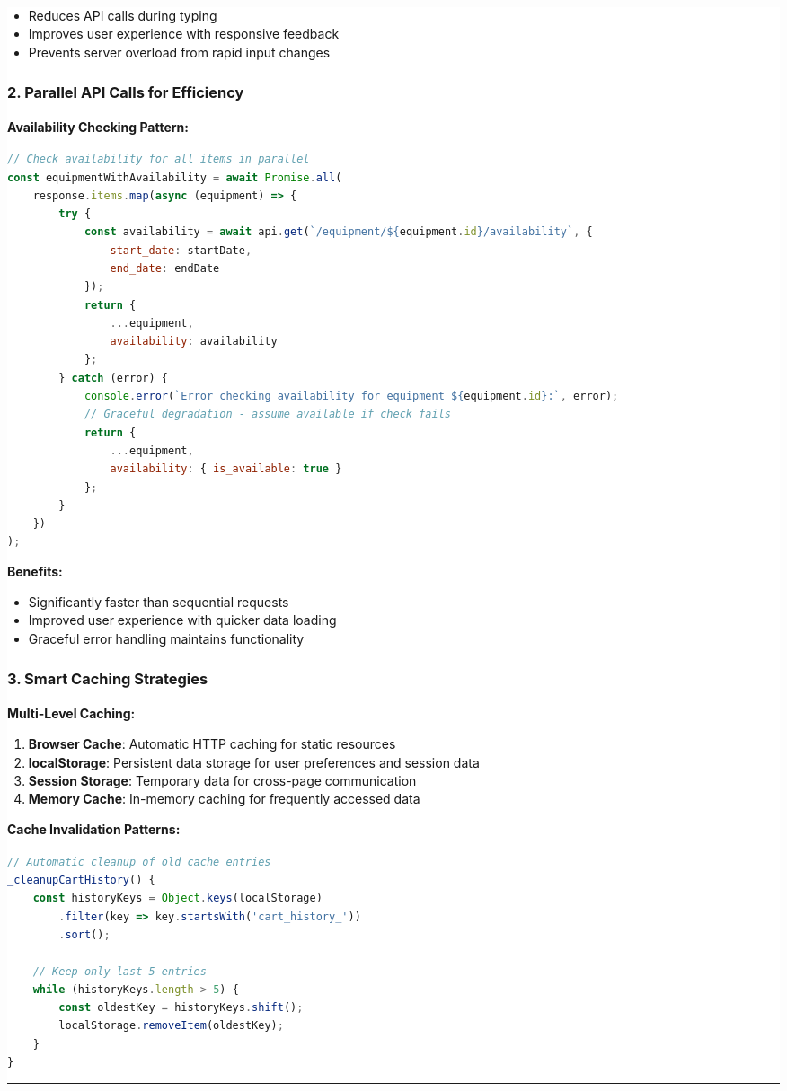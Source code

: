 - Reduces API calls during typing
- Improves user experience with responsive feedback
- Prevents server overload from rapid input changes

### 2. Parallel API Calls for Efficiency

**Availability Checking Pattern:**

```javascript
// Check availability for all items in parallel
const equipmentWithAvailability = await Promise.all(
    response.items.map(async (equipment) => {
        try {
            const availability = await api.get(`/equipment/${equipment.id}/availability`, {
                start_date: startDate,
                end_date: endDate
            });
            return {
                ...equipment,
                availability: availability
            };
        } catch (error) {
            console.error(`Error checking availability for equipment ${equipment.id}:`, error);
            // Graceful degradation - assume available if check fails
            return {
                ...equipment,
                availability: { is_available: true }
            };
        }
    })
);
```

**Benefits:**

- Significantly faster than sequential requests
- Improved user experience with quicker data loading
- Graceful error handling maintains functionality

### 3. Smart Caching Strategies

**Multi-Level Caching:**

1. **Browser Cache**: Automatic HTTP caching for static resources
2. **localStorage**: Persistent data storage for user preferences and session data
3. **Session Storage**: Temporary data for cross-page communication
4. **Memory Cache**: In-memory caching for frequently accessed data

**Cache Invalidation Patterns:**

```javascript
// Automatic cleanup of old cache entries
_cleanupCartHistory() {
    const historyKeys = Object.keys(localStorage)
        .filter(key => key.startsWith('cart_history_'))
        .sort();

    // Keep only last 5 entries
    while (historyKeys.length > 5) {
        const oldestKey = historyKeys.shift();
        localStorage.removeItem(oldestKey);
    }
}
```

---